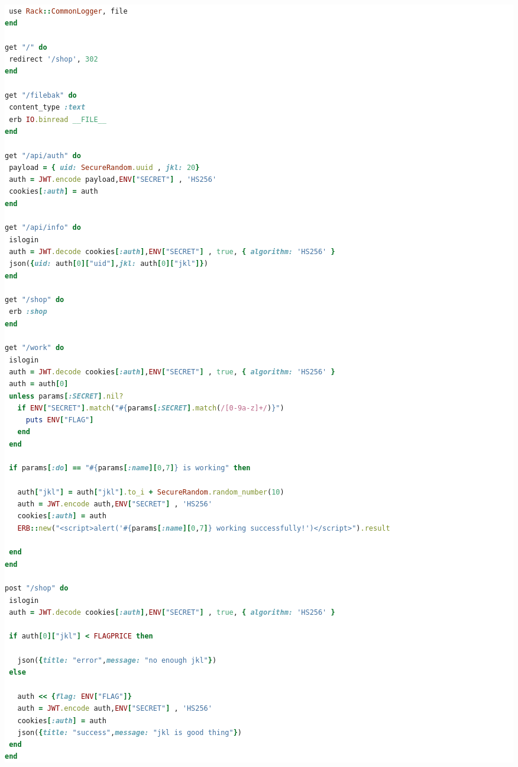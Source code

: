 ```ruby
 use Rack::CommonLogger, file
end

get "/" do
 redirect '/shop', 302
end

get "/filebak" do
 content_type :text
 erb IO.binread __FILE__
end

get "/api/auth" do
 payload = { uid: SecureRandom.uuid , jkl: 20}
 auth = JWT.encode payload,ENV["SECRET"] , 'HS256'
 cookies[:auth] = auth
end

get "/api/info" do
 islogin
 auth = JWT.decode cookies[:auth],ENV["SECRET"] , true, { algorithm: 'HS256' }
 json({uid: auth[0]["uid"],jkl: auth[0]["jkl"]})
end

get "/shop" do
 erb :shop
end

get "/work" do
 islogin
 auth = JWT.decode cookies[:auth],ENV["SECRET"] , true, { algorithm: 'HS256' }
 auth = auth[0]
 unless params[:SECRET].nil?
   if ENV["SECRET"].match("#{params[:SECRET].match(/[0-9a-z]+/)}")
     puts ENV["FLAG"]
   end
 end

 if params[:do] == "#{params[:name][0,7]} is working" then

   auth["jkl"] = auth["jkl"].to_i + SecureRandom.random_number(10)
   auth = JWT.encode auth,ENV["SECRET"] , 'HS256'
   cookies[:auth] = auth
   ERB::new("<script>alert('#{params[:name][0,7]} working successfully!')</script>").result

 end
end

post "/shop" do
 islogin
 auth = JWT.decode cookies[:auth],ENV["SECRET"] , true, { algorithm: 'HS256' }

 if auth[0]["jkl"] < FLAGPRICE then

   json({title: "error",message: "no enough jkl"})
 else

   auth << {flag: ENV["FLAG"]}
   auth = JWT.encode auth,ENV["SECRET"] , 'HS256'
   cookies[:auth] = auth
   json({title: "success",message: "jkl is good thing"})
 end
end
```